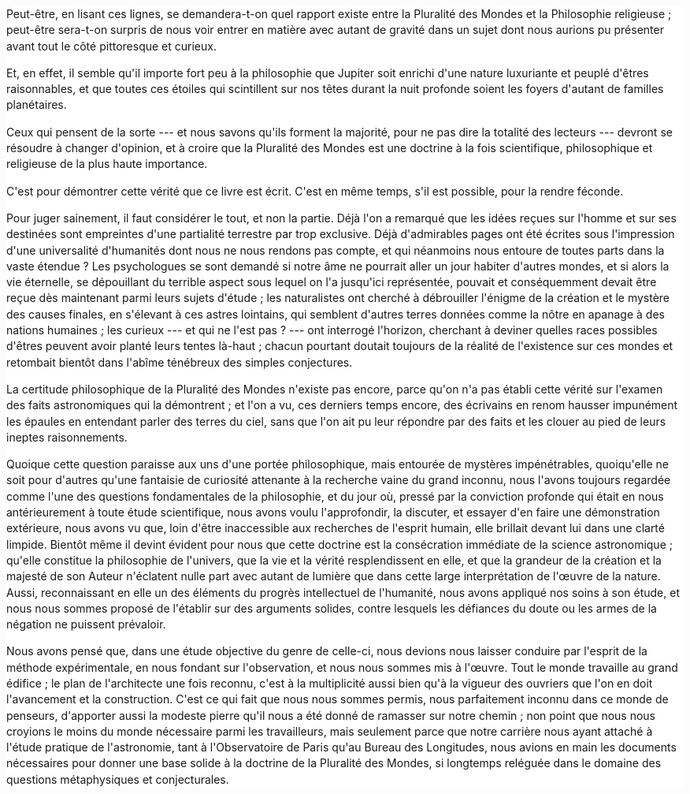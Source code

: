 Peut-être, en lisant ces lignes, se demandera-t-on quel rapport existe entre la Pluralité des Mondes et la Philosophie religieuse ; peut-être sera-t-on surpris de nous voir entrer en matière avec autant de gravité dans un sujet dont nous aurions pu présenter avant tout le côté pittoresque et curieux.

Et, en effet, il semble qu'il importe fort peu à la philosophie que Jupiter soit enrichi d'une nature luxuriante et peuplé d'êtres raisonnables, et que toutes ces étoiles qui scintillent sur nos têtes durant la nuit profonde soient les foyers d'autant de familles planétaires.

Ceux qui pensent de la sorte --- et nous savons qu'ils forment la majorité, pour ne pas dire la totalité des lecteurs --- devront se résoudre à changer d'opinion, et à croire que la Pluralité des Mondes est une doctrine à la fois scientifique, philosophique et religieuse de la plus haute importance.

C'est pour démontrer cette vérité que ce livre est écrit. C'est en même temps, s'il est possible, pour la rendre féconde.

Pour juger sainement, il faut considérer le tout, et non la partie. Déjà l'on a remarqué que les idées reçues sur l'homme et sur ses destinées sont empreintes d'une partialité terrestre par trop exclusive. Déjà d'admirables pages ont été écrites sous l'impression d'une universalité d'humanités dont nous ne nous rendons pas compte, et qui néanmoins nous entoure de toutes parts dans la vaste étendue ? Les psychologues se sont demandé si notre âme ne pourrait aller un jour habiter d'autres mondes, et si alors la vie éternelle, se dépouillant du terrible aspect sous lequel on l'a jusqu'ici représentée, pouvait et conséquemment devait être reçue dès maintenant parmi leurs sujets d'étude ; les naturalistes ont cherché à débrouiller l'énigme de la création et le mystère des causes finales, en s'élevant à ces astres lointains, qui semblent d'autres terres données comme la nôtre en apanage à des nations humaines ; les curieux --- et qui ne l'est pas ? --- ont interrogé l'horizon, cherchant à deviner quelles races possibles d'êtres peuvent avoir planté leurs tentes là-haut ; chacun pourtant doutait toujours de la réalité de l'existence sur ces mondes et retombait bientôt dans l'abîme ténébreux des simples conjectures.

La certitude philosophique de la Pluralité des Mondes n'existe pas encore, parce qu'on n'a pas établi cette vérité sur l'examen des faits astronomiques qui la démontrent ; et l'on a vu, ces derniers temps encore, des écrivains en renom hausser impunément les épaules en entendant parler des terres du ciel, sans que l'on ait pu leur répondre par des faits et les clouer au pied de leurs ineptes raisonnements.

Quoique cette question paraisse aux uns d'une portée philosophique, mais entourée de mystères impénétrables, quoiqu'elle ne soit pour d'autres qu'une fantaisie de curiosité attenante à la recherche vaine du grand inconnu, nous l'avons toujours regardée comme l'une des questions fondamentales de la philosophie, et du jour où, pressé par la conviction profonde qui était en nous antérieurement à toute étude scientifique, nous avons voulu l'approfondir, la discuter, et essayer d'en faire une démonstration extérieure, nous avons vu que, loin d'être inaccessible aux recherches de l'esprit humain, elle brillait devant lui dans une clarté limpide. Bientôt même il devint évident pour nous que cette doctrine est la consécration immédiate de la science astronomique ; qu'elle constitue la philosophie de l'univers, que la vie et la vérité resplendissent en elle, et que la grandeur de la création et la majesté de son Auteur n'éclatent nulle part avec autant de lumière que dans cette large interprétation de l'œuvre de la nature. Aussi, reconnaissant en elle un des éléments du progrès intellectuel de l'humanité, nous avons appliqué nos soins à son étude, et nous nous sommes proposé de l'établir sur des arguments solides, contre lesquels les défiances du doute ou les armes de la négation ne puissent prévaloir.

Nous avons pensé que, dans une étude objective du genre de celle-ci, nous devions nous laisser conduire par l'esprit de la méthode expérimentale, en nous fondant sur l'observation, et nous nous sommes mis à l'œuvre. Tout le monde travaille au grand édifice ; le plan de l'architecte une fois reconnu, c'est à la multiplicité aussi bien qu'à la vigueur des ouvriers que l'on en doit l'avancement et la construction. C'est ce qui fait que nous nous sommes permis, nous parfaitement inconnu dans ce monde de penseurs, d'apporter aussi la modeste pierre qu'il nous a été donné de ramasser sur notre chemin ; non point que nous nous croyions le moins du monde nécessaire parmi les travailleurs, mais seulement parce que notre carrière nous ayant attaché à l'étude pratique de l'astronomie, tant à l'Observatoire de Paris qu'au Bureau des Longitudes, nous avions en main les documents nécessaires pour donner une base solide à la doctrine de la Pluralité des Mondes, si longtemps reléguée dans le domaine des questions métaphysiques et conjecturales.
